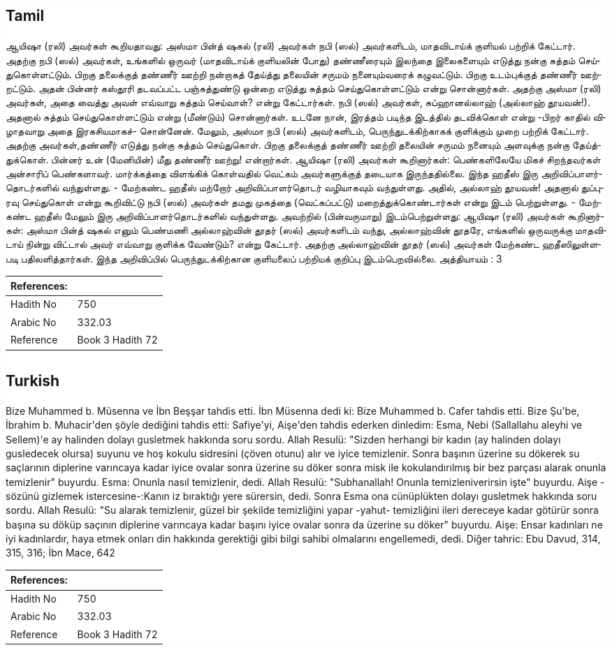 ## Tamil


<div dir="ltr" lang="ta" style={{fontSize:'larger',backgroundColor:'#f8f9fa',padding:20}}>
ஆயிஷா (ரலி) அவர்கள் கூறியதாவது: அஸ்மா பின்த் ஷகல் (ரலி) அவர்கள் நபி (ஸல்) அவர்களிடம், மாதவிடாய்க் குளியல் பற்றிக் கேட்டார். அதற்கு நபி (ஸல்) அவர்கள், உங்களில் ஒருவர் (மாதவிடாய்க் குளியலின் போது) தண்ணீரையும் இலந்தை இலைகளையும் எடுத்து நன்கு சுத்தம் செய்துகொள்ளட்டும். பிறகு தலைக்குத் தண்ணீர் ஊற்றி நன்றாகத் தேய்த்து தலையின் சருமம் நனையும்வரைக் கழுவட்டும். பிறகு உடம்புக்குத் தண்ணீர் ஊற்றட்டும். அதன் பின்னர் கஸ்தூரி தடவப்பட்ட பஞ்சுத்துண்டு ஒன்றை எடுத்து சுத்தம் செய்துகொள்ளட்டும் என்று சொன்னார்கள். அதற்கு அஸ்மா (ரலி) அவர்கள், அதை வைத்து அவள் எவ்வாறு சுத்தம் செய்வாள்? என்று கேட்டார்கள். நபி (ஸல்) அவர்கள், சுப்ஹானல்லாஹ் (அல்லாஹ் தூயவன்!). அதனால் சுத்தம் செய்துகொள்ளட்டும் என்று (மீண்டும்) சொன்னார்கள். உடனே நான், இரத்தம் படிந்த இடத்தில் தடவிக்கொள் என்று -பிறர் காதில் விழாதவாறு அதை இரகசியமாகச்- சொன்னேன். மேலும், அஸ்மா நபி (ஸல்) அவர்களிடம், பெருந்துடக்கிற்காகக் குளிக்கும் முறை பற்றிக் கேட்டார். அதற்கு அவர்கள்,தண்ணீர் எடுத்து நன்கு சுத்தம் செய்துகொள். பிறகு தலைக்குத் தண்ணீர் ஊற்றி தலையின் சருமம் நனையும் அளவுக்கு நன்கு தேய்த்துக்கொள். பின்னர் உன் (மேனியின்) மீது தண்ணீர் ஊற்று! என்றார்கள். ஆயிஷா (ரலி) அவர்கள் கூறினார்கள்: பெண்களிலேயே மிகச் சிறந்தவர்கள் அன்சாரிப் பெண்களாவர். மார்க்கத்தை விளங்கிக் கொள்வதில் வெட்கம் அவர்களுக்குத் தடையாக இருந்ததில்லை. இந்த ஹதீஸ் இரு அறிவிப்பாளர்தொடர்களில் வந்துள்ளது. - மேற்கண்ட ஹதீஸ் மற்றோர் அறிவிப்பாளர்தொடர் வழியாகவும் வந்துள்ளது. அதில், அல்லாஹ் தூயவன்! அதனால் துப்புரவு செய்துகொள் என்று கூறிவிட்டு நபி (ஸல்) அவர்கள் தமது முகத்தை (வெட்கப்பட்டு) மறைத்துக்கொண்டார்கள் என்று இடம் பெற்றுள்ளது. - மேற்கண்ட ஹதீஸ் மேலும் இரு அறிவிப்பாளர்தொடர்களில் வந்துள்ளது. அவற்றில் (பின்வருமாறு) இடம்பெற்றுள்ளது: ஆயிஷா (ரலி) அவர்கள் கூறினார்கள்: அஸ்மா பின்த் ஷகல் எனும் பெண்மணி அல்லாஹ்வின் தூதர் (ஸல்) அவர்களிடம் வந்து, அல்லாஹ்வின் தூதரே, எங்களில் ஒருவருக்கு மாதவிடாய் நின்று விட்டால் அவர் எவ்வாறு குளிக்க வேண்டும்? என்று கேட்டார். அதற்கு அல்லாஹ்வின் தூதர் (ஸல்) அவர்கள் மேற்கண்ட ஹதீஸிலுள்ளபடி பதிலளித்தார்கள். இந்த அறிவிப்பில் பெருந்துடக்கிற்கான குளியலைப் பற்றியக் குறிப்பு இடம்பெறவில்லை. அத்தியாயம் : 3
</div>
<div style={{backgroundColor:'#f8f9fa',padding:20, marginBottom: 10}}><table> <thead> <tr> <th>References:</th> <th></th> </tr> </thead> <tbody><tr><td>Hadith No</td><td>750</td></tr><tr><td>Arabic No</td><td>332.03</td></tr><tr><td>Reference</td><td>Book 3 Hadith 72</td></tr></tbody></table></div>

## Turkish


<div dir="ltr" lang="tr" style={{fontSize:'larger',backgroundColor:'#f8f9fa',padding:20}}>
Bize Muhammed b. Müsenna ve İbn Beşşar tahdis etti. İbn Müsenna dedi ki: Bize Muhammed b. Cafer tahdis etti. Bize Şu'be, İbrahim b. Muhacir'den şöyle dediğini tahdis etti: Safiye'yi, Aişe'den tahdis ederken dinledim: Esma, Nebi (Sallallahu aleyhi ve Sellem)'e ay halinden dolayı gusletmek hakkında soru sordu. Allah Resulü: "Sizden herhangi bir kadın (ay halinden dolayı gusledecek olursa) suyunu ve hoş kokulu sidresini (çöven otunu) alır ve iyice temizlenir. Sonra başının üzerine su dökerek su saçlarının diplerine varıncaya kadar iyice ovalar sonra üzerine su döker sonra misk ile kokulandırılmış bir bez parçası alarak onunla temizlenir" buyurdu. Esma: Onunla nasıl temizlenir, dedi. Allah Resulü: "Subhanallah! Onunla temizleniverirsin işte" buyurdu. Aişe -sözünü gizlemek istercesine-:Kanın iz bıraktığı yere sürersin, dedi. Sonra Esma ona cünüplükten dolayı gusletmek hakkında soru sordu. Allah Resulü: "Su alarak temizlenir, güzel bir şekilde temizliğini yapar -yahut- temizliğini ileri dereceye kadar götürür sonra başına su döküp saçının diplerine varıncaya kadar başını iyice ovalar sonra da üzerine su döker" buyurdu. Aişe: Ensar kadınları ne iyi kadınlardır, haya etmek onları din hakkında gerektiği gibi bilgi sahibi olmalarını engellemedi, dedi. Diğer tahric: Ebu Davud, 314, 315, 316; İbn Mace, 642
</div>
<div style={{backgroundColor:'#f8f9fa',padding:20, marginBottom: 10}}><table> <thead> <tr> <th>References:</th> <th></th> </tr> </thead> <tbody><tr><td>Hadith No</td><td>750</td></tr><tr><td>Arabic No</td><td>332.03</td></tr><tr><td>Reference</td><td>Book 3 Hadith 72</td></tr></tbody></table></div>

